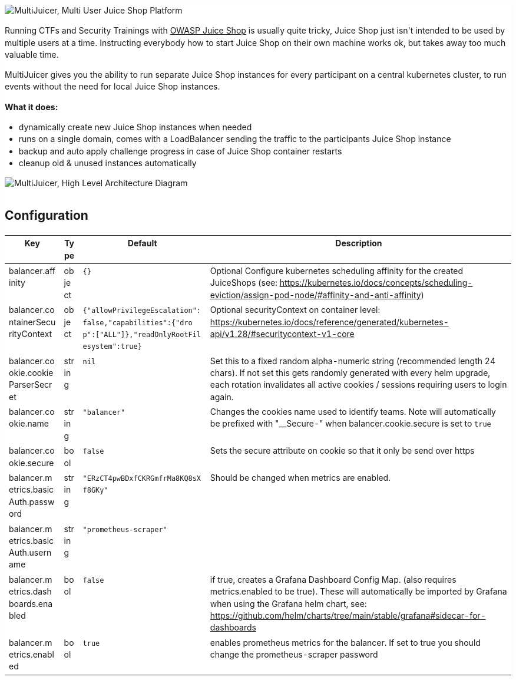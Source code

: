![MultiJuicer, Multi User Juice Shop Platform](https://raw.githubusercontent.com/juice-shop/multi-juicer/main/images/multijuicer-cover.svg)

Running CTFs and Security Trainings with [OWASP Juice Shop](https://github.com/bkimminich/juice-shop) is usually quite tricky, Juice Shop just isn't intended to be used by multiple users at a time.
Instructing everybody how to start Juice Shop on their own machine works ok, but takes away too much valuable time.

MultiJuicer gives you the ability to run separate Juice Shop instances for every participant on a central kubernetes cluster, to run events without the need for local Juice Shop instances.

**What it does:**

- dynamically create new Juice Shop instances when needed
- runs on a single domain, comes with a LoadBalancer sending the traffic to the participants Juice Shop instance
- backup and auto apply challenge progress in case of Juice Shop container restarts
- cleanup old & unused instances automatically

![MultiJuicer, High Level Architecture Diagram](https://raw.githubusercontent.com/juice-shop/multi-juicer/main/images/high-level-architecture.svg)

## Configuration

| Key                                         | Type   | Default                                                                                            | Description                                                                                                                                                                                                                                                         |
| ------------------------------------------- | ------ | -------------------------------------------------------------------------------------------------- | ------------------------------------------------------------------------------------------------------------------------------------------------------------------------------------------------------------------------------------------------------------------- |
| balancer.affinity                           | object | `{}`                                                                                               | Optional Configure kubernetes scheduling affinity for the created JuiceShops (see: https://kubernetes.io/docs/concepts/scheduling-eviction/assign-pod-node/#affinity-and-anti-affinity)                                                                             |
| balancer.containerSecurityContext           | object | `{"allowPrivilegeEscalation":false,"capabilities":{"drop":["ALL"]},"readOnlyRootFilesystem":true}` | Optional securityContext on container level: https://kubernetes.io/docs/reference/generated/kubernetes-api/v1.28/#securitycontext-v1-core                                                                                                                           |
| balancer.cookie.cookieParserSecret          | string | `nil`                                                                                              | Set this to a fixed random alpha-numeric string (recommended length 24 chars). If not set this gets randomly generated with every helm upgrade, each rotation invalidates all active cookies / sessions requiring users to login again.                             |
| balancer.cookie.name                        | string | `"balancer"`                                                                                       | Changes the cookies name used to identify teams. Note will automatically be prefixed with "\_\_Secure-" when balancer.cookie.secure is set to `true`                                                                                                                |
| balancer.cookie.secure                      | bool   | `false`                                                                                            | Sets the secure attribute on cookie so that it only be send over https                                                                                                                                                                                              |
| balancer.metrics.basicAuth.password         | string | `"ERzCT4pwBDxfCKRGmfrMa8KQ8sXf8GKy"`                                                               | Should be changed when metrics are enabled.                                                                                                                                                                                                                         |
| balancer.metrics.basicAuth.username         | string | `"prometheus-scraper"`                                                                             |                                                                                                                                                                                                                                                                     |
| balancer.metrics.dashboards.enabled         | bool   | `false`                                                                                            | if true, creates a Grafana Dashboard Config Map. (also requires metrics.enabled to be true). These will automatically be imported by Grafana when using the Grafana helm chart, see: https://github.com/helm/charts/tree/main/stable/grafana#sidecar-for-dashboards |
| balancer.metrics.enabled                    | bool   | `true`                                                                                             | enables prometheus metrics for the balancer. If set to true you should change the prometheus-scraper password                                                                                                                                                       |